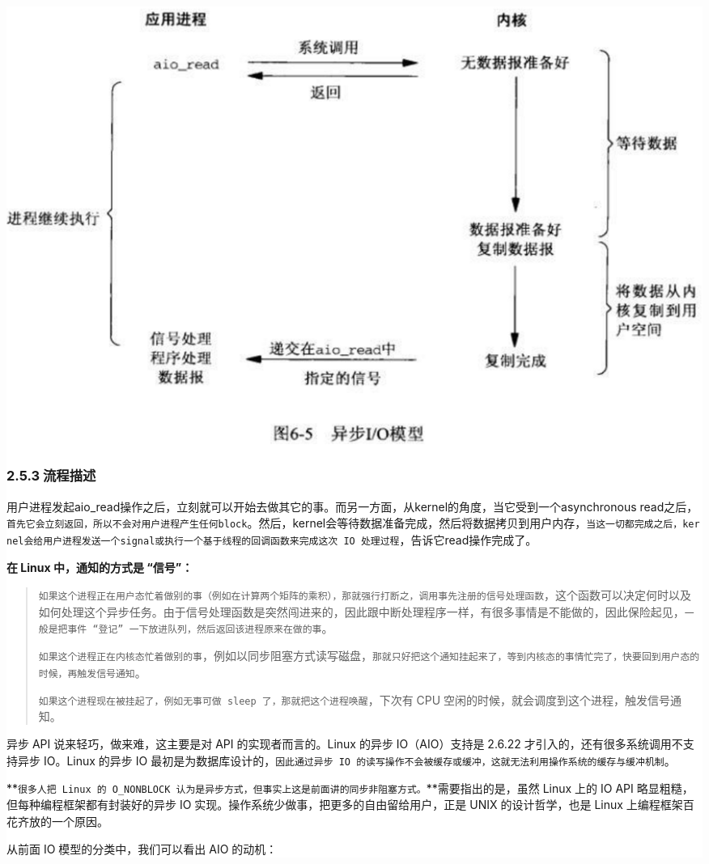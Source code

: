 ![输入图片说明](../../image/io_6.png)



### 2.5.3 流程描述

用户进程发起aio_read操作之后，立刻就可以开始去做其它的事。而另一方面，从kernel的角度，当它受到一个asynchronous read之后，`首先它会立刻返回，所以不会对用户进程产生任何block`。然后，kernel会等待数据准备完成，然后将数据拷贝到用户内存，`当这一切都完成之后，kernel会给用户进程发送一个signal或执行一个基于线程的回调函数来完成这次 IO 处理过程`，告诉它read操作完成了。

**在 Linux 中，通知的方式是 “信号”：**

> `如果这个进程正在用户态忙着做别的事（例如在计算两个矩阵的乘积），那就强行打断之，调用事先注册的信号处理函数`，这个函数可以决定何时以及如何处理这个异步任务。由于信号处理函数是突然闯进来的，因此跟中断处理程序一样，有很多事情是不能做的，因此保险起见，`一般是把事件 “登记” 一下放进队列，然后返回该进程原来在做的事`。
>
> `如果这个进程正在内核态忙着做别的事`，例如以同步阻塞方式读写磁盘，`那就只好把这个通知挂起来了，等到内核态的事情忙完了，快要回到用户态的时候，再触发信号通知`。
>
> `如果这个进程现在被挂起了，例如无事可做 sleep 了，那就把这个进程唤醒`，下次有 CPU 空闲的时候，就会调度到这个进程，触发信号通知。

异步 API 说来轻巧，做来难，这主要是对 API 的实现者而言的。Linux 的异步 IO（AIO）支持是 2.6.22 才引入的，还有很多系统调用不支持异步 IO。Linux 的异步 IO 最初是为数据库设计的，`因此通过异步 IO 的读写操作不会被缓存或缓冲，这就无法利用操作系统的缓存与缓冲机制`。

**`很多人把 Linux 的 O_NONBLOCK 认为是异步方式，但事实上这是前面讲的同步非阻塞方式。`**需要指出的是，虽然 Linux 上的 IO API 略显粗糙，但每种编程框架都有封装好的异步 IO 实现。操作系统少做事，把更多的自由留给用户，正是 UNIX 的设计哲学，也是 Linux 上编程框架百花齐放的一个原因。

从前面 IO 模型的分类中，我们可以看出 AIO 的动机：
